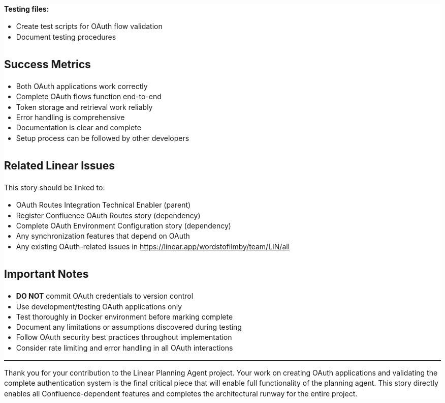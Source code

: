 **Testing files:**
- Create test scripts for OAuth flow validation
- Document testing procedures

## Success Metrics
- Both OAuth applications work correctly
- Complete OAuth flows function end-to-end
- Token storage and retrieval work reliably
- Error handling is comprehensive
- Documentation is clear and complete
- Setup process can be followed by other developers

## Related Linear Issues
This story should be linked to:
- OAuth Routes Integration Technical Enabler (parent)
- Register Confluence OAuth Routes story (dependency)
- Complete OAuth Environment Configuration story (dependency)
- Any synchronization features that depend on OAuth
- Any existing OAuth-related issues in https://linear.app/wordstofilmby/team/LIN/all

## Important Notes
- **DO NOT** commit OAuth credentials to version control
- Use development/testing OAuth applications only
- Test thoroughly in Docker environment before marking complete
- Document any limitations or assumptions discovered during testing
- Follow OAuth security best practices throughout implementation
- Consider rate limiting and error handling in all OAuth interactions

---

Thank you for your contribution to the Linear Planning Agent project. Your work on creating OAuth applications and validating the complete authentication system is the final critical piece that will enable full functionality of the planning agent. This story directly enables all Confluence-dependent features and completes the architectural runway for the entire project.
